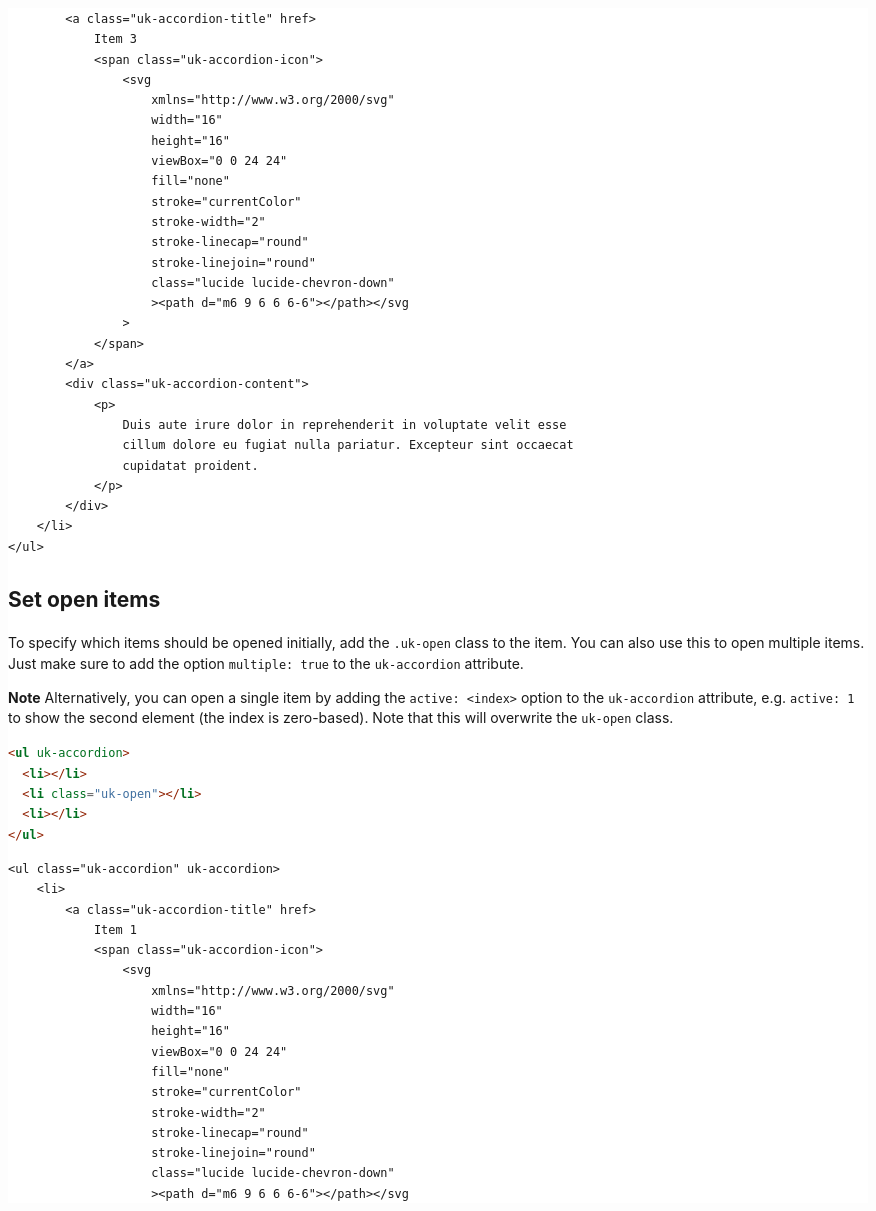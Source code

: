 ```example
        <a class="uk-accordion-title" href>
            Item 3
            <span class="uk-accordion-icon">
                <svg
                    xmlns="http://www.w3.org/2000/svg"
                    width="16"
                    height="16"
                    viewBox="0 0 24 24"
                    fill="none"
                    stroke="currentColor"
                    stroke-width="2"
                    stroke-linecap="round"
                    stroke-linejoin="round"
                    class="lucide lucide-chevron-down"
                    ><path d="m6 9 6 6 6-6"></path></svg
                >
            </span>
        </a>
        <div class="uk-accordion-content">
            <p>
                Duis aute irure dolor in reprehenderit in voluptate velit esse
                cillum dolore eu fugiat nulla pariatur. Excepteur sint occaecat
                cupidatat proident.
            </p>
        </div>
    </li>
</ul>
```

## Set open items

To specify which items should be opened initially, add the `.uk-open` class to the item. You can also use this to open multiple items. Just make sure to add the option `multiple: true` to the `uk-accordion` attribute.

**Note** Alternatively, you can open a single item by adding the `active: <index>` option to the `uk-accordion` attribute, e.g. `active: 1` to show the second element (the index is zero-based). Note that this will overwrite the `uk-open` class.

```html
<ul uk-accordion>
  <li></li>
  <li class="uk-open"></li>
  <li></li>
</ul>
```

```example
<ul class="uk-accordion" uk-accordion>
    <li>
        <a class="uk-accordion-title" href>
            Item 1
            <span class="uk-accordion-icon">
                <svg
                    xmlns="http://www.w3.org/2000/svg"
                    width="16"
                    height="16"
                    viewBox="0 0 24 24"
                    fill="none"
                    stroke="currentColor"
                    stroke-width="2"
                    stroke-linecap="round"
                    stroke-linejoin="round"
                    class="lucide lucide-chevron-down"
                    ><path d="m6 9 6 6 6-6"></path></svg
```